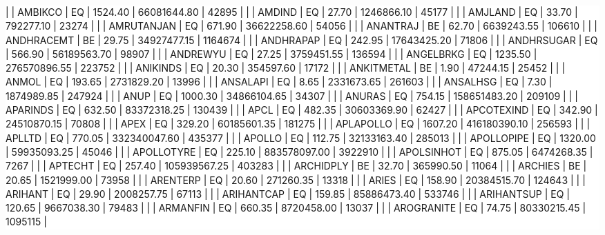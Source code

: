 |  | AMBIKCO | EQ | 1524.40 | 66081644.80 | 42895 |
|  | AMDIND | EQ | 27.70 | 1246866.10 | 45177 |
|  | AMJLAND | EQ | 33.70 | 792277.10 | 23274 |
|  | AMRUTANJAN | EQ | 671.90 | 36622258.60 | 54056 |
|  | ANANTRAJ | BE | 62.70 | 6639243.55 | 106610 |
|  | ANDHRACEMT | BE | 29.75 | 34927477.15 | 1164674 |
|  | ANDHRAPAP | EQ | 242.95 | 17643425.20 | 71806 |
|  | ANDHRSUGAR | EQ | 566.90 | 56189563.70 | 98907 |
|  | ANDREWYU | EQ | 27.25 | 3759451.55 | 136594 |
|  | ANGELBRKG | EQ | 1235.50 | 276570896.55 | 223752 |
|  | ANIKINDS | EQ | 20.30 | 354597.60 | 17172 |
|  | ANKITMETAL | BE | 1.90 | 47244.15 | 25452 |
|  | ANMOL | EQ | 193.65 | 2731829.20 | 13996 |
|  | ANSALAPI | EQ | 8.65 | 2331673.65 | 261603 |
|  | ANSALHSG | EQ | 7.30 | 1874989.85 | 247924 |
|  | ANUP | EQ | 1000.30 | 34866104.65 | 34307 |
|  | ANURAS | EQ | 754.15 | 158651483.20 | 209109 |
|  | APARINDS | EQ | 632.50 | 83372318.25 | 130439 |
|  | APCL | EQ | 482.35 | 30603369.90 | 62427 |
|  | APCOTEXIND | EQ | 342.90 | 24510870.15 | 70808 |
|  | APEX | EQ | 329.20 | 60185601.35 | 181275 |
|  | APLAPOLLO | EQ | 1607.20 | 416180390.10 | 256593 |
|  | APLLTD | EQ | 770.05 | 332340047.60 | 435377 |
|  | APOLLO | EQ | 112.75 | 32133163.40 | 285013 |
|  | APOLLOPIPE | EQ | 1320.00 | 59935093.25 | 45046 |
|  | APOLLOTYRE | EQ | 225.10 | 883578097.00 | 3922910 |
|  | APOLSINHOT | EQ | 875.05 | 6474268.35 | 7267 |
|  | APTECHT | EQ | 257.40 | 105939567.25 | 403283 |
|  | ARCHIDPLY | BE | 32.70 | 365990.50 | 11064 |
|  | ARCHIES | BE | 20.65 | 1521999.00 | 73958 |
|  | ARENTERP | EQ | 20.60 | 271260.35 | 13318 |
|  | ARIES | EQ | 158.90 | 20384515.70 | 124643 |
|  | ARIHANT | EQ | 29.90 | 2008257.75 | 67113 |
|  | ARIHANTCAP | EQ | 159.85 | 85886473.40 | 533746 |
|  | ARIHANTSUP | EQ | 120.65 | 9667038.30 | 79483 |
|  | ARMANFIN | EQ | 660.35 | 8720458.00 | 13037 |
|  | AROGRANITE | EQ | 74.75 | 80330215.45 | 1095115 |